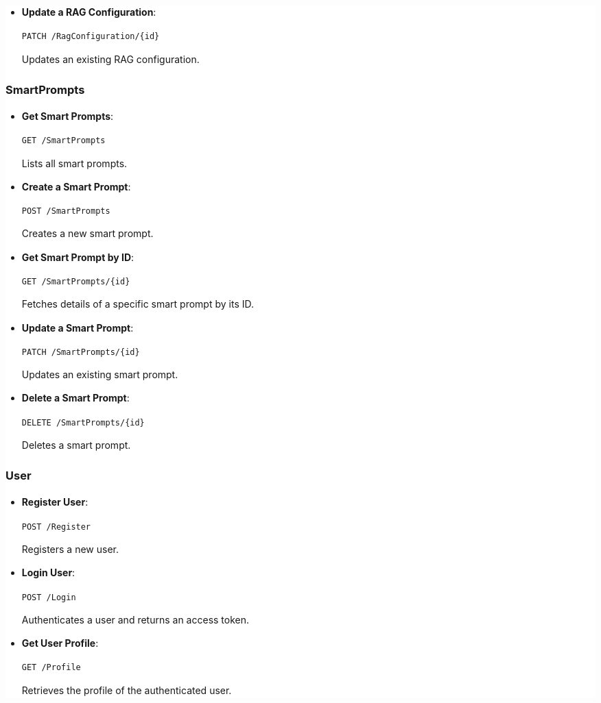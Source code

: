 - **Update a RAG Configuration**:
  ```http
  PATCH /RagConfiguration/{id}
  ```
  Updates an existing RAG configuration.

### SmartPrompts

- **Get Smart Prompts**:
  ```http
  GET /SmartPrompts
  ```
  Lists all smart prompts.

- **Create a Smart Prompt**:
  ```http
  POST /SmartPrompts
  ```
  Creates a new smart prompt.

- **Get Smart Prompt by ID**:
  ```http
  GET /SmartPrompts/{id}
  ```
  Fetches details of a specific smart prompt by its ID.

- **Update a Smart Prompt**:
  ```http
  PATCH /SmartPrompts/{id}
  ```
  Updates an existing smart prompt.

- **Delete a Smart Prompt**:
  ```http
  DELETE /SmartPrompts/{id}
  ```
  Deletes a smart prompt.

### User

- **Register User**:
  ```http
  POST /Register
  ```
  Registers a new user.

- **Login User**:
  ```http
  POST /Login
  ```
  Authenticates a user and returns an access token.

- **Get User Profile**:
  ```http
  GET /Profile
  ```
  Retrieves the profile of the authenticated user.

